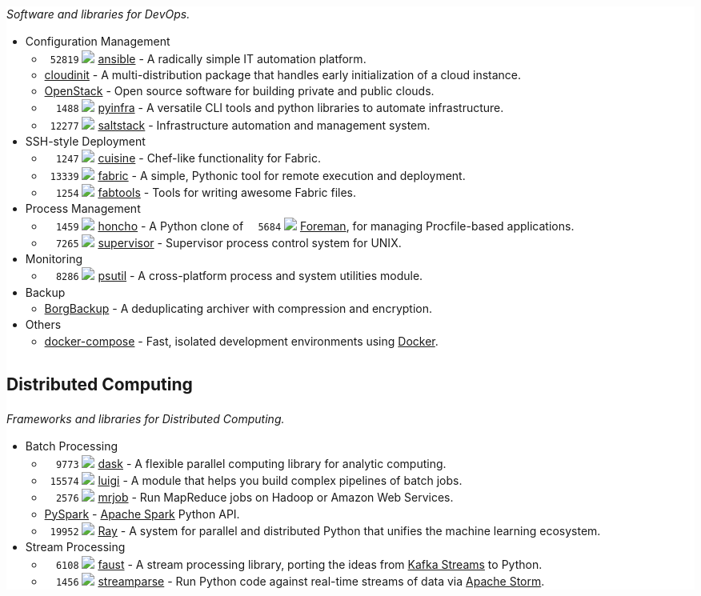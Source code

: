 *Software and libraries for DevOps.*

* Configuration Management
    * <code>&nbsp;52819</code> ![](https://img.shields.io/github/last-commit/ansible/ansible) [ansible](https://github.com/ansible/ansible) - A radically simple IT automation platform.
    * [cloudinit](https://cloudinit.readthedocs.io/en/latest/) - A multi-distribution package that handles early initialization of a cloud instance.
    * [OpenStack](https://www.openstack.org/) - Open source software for building private and public clouds.
    * <code>&nbsp;&nbsp;1488</code> ![](https://img.shields.io/github/last-commit/Fizzadar/pyinfra) [pyinfra](https://github.com/Fizzadar/pyinfra) - A versatile CLI tools and python libraries to automate infrastructure.
    * <code>&nbsp;12277</code> ![](https://img.shields.io/github/last-commit/saltstack/salt) [saltstack](https://github.com/saltstack/salt) - Infrastructure automation and management system.
* SSH-style Deployment
    * <code>&nbsp;&nbsp;1247</code> ![](https://img.shields.io/github/last-commit/sebastien/cuisine) [cuisine](https://github.com/sebastien/cuisine) - Chef-like functionality for Fabric.
    * <code>&nbsp;13339</code> ![](https://img.shields.io/github/last-commit/fabric/fabric) [fabric](https://github.com/fabric/fabric) - A simple, Pythonic tool for remote execution and deployment.
    * <code>&nbsp;&nbsp;1254</code> ![](https://img.shields.io/github/last-commit/fabtools/fabtools) [fabtools](https://github.com/fabtools/fabtools) - Tools for writing awesome Fabric files.
* Process Management
    * <code>&nbsp;&nbsp;1459</code> ![](https://img.shields.io/github/last-commit/nickstenning/honcho) [honcho](https://github.com/nickstenning/honcho) - A Python clone of <code>&nbsp;&nbsp;5684</code> ![](https://img.shields.io/github/last-commit/ddollar/foreman) [Foreman](https://github.com/ddollar/foreman), for managing Procfile-based applications.
    * <code>&nbsp;&nbsp;7265</code> ![](https://img.shields.io/github/last-commit/Supervisor/supervisor) [supervisor](https://github.com/Supervisor/supervisor) - Supervisor process control system for UNIX.
* Monitoring
    * <code>&nbsp;&nbsp;8286</code> ![](https://img.shields.io/github/last-commit/giampaolo/psutil) [psutil](https://github.com/giampaolo/psutil) - A cross-platform process and system utilities module.
* Backup
    * [BorgBackup](https://www.borgbackup.org/) - A deduplicating archiver with compression and encryption.
* Others
    * [docker-compose](https://docs.docker.com/compose/) - Fast, isolated development environments using [Docker](https://www.docker.com/).

## Distributed Computing

*Frameworks and libraries for Distributed Computing.*

* Batch Processing
    * <code>&nbsp;&nbsp;9773</code> ![](https://img.shields.io/github/last-commit/dask/dask) [dask](https://github.com/dask/dask) - A flexible parallel computing library for analytic computing.
    * <code>&nbsp;15574</code> ![](https://img.shields.io/github/last-commit/spotify/luigi) [luigi](https://github.com/spotify/luigi) - A module that helps you build complex pipelines of batch jobs.
    * <code>&nbsp;&nbsp;2576</code> ![](https://img.shields.io/github/last-commit/Yelp/mrjob) [mrjob](https://github.com/Yelp/mrjob) - Run MapReduce jobs on Hadoop or Amazon Web Services.
    * [PySpark](https://pypi.org/project/pyspark/) - [Apache Spark](https://spark.apache.org/) Python API.
    * <code>&nbsp;19952</code> ![](https://img.shields.io/github/last-commit/ray-project/ray) [Ray](https://github.com/ray-project/ray/) - A system for parallel and distributed Python that unifies the machine learning ecosystem.
* Stream Processing
    * <code>&nbsp;&nbsp;6108</code> ![](https://img.shields.io/github/last-commit/robinhood/faust) [faust](https://github.com/robinhood/faust) - A stream processing library, porting the ideas from [Kafka Streams](https://kafka.apache.org/documentation/streams/) to Python.
    * <code>&nbsp;&nbsp;1456</code> ![](https://img.shields.io/github/last-commit/Parsely/streamparse) [streamparse](https://github.com/Parsely/streamparse) - Run Python code against real-time streams of data via [Apache Storm](http://storm.apache.org/).
